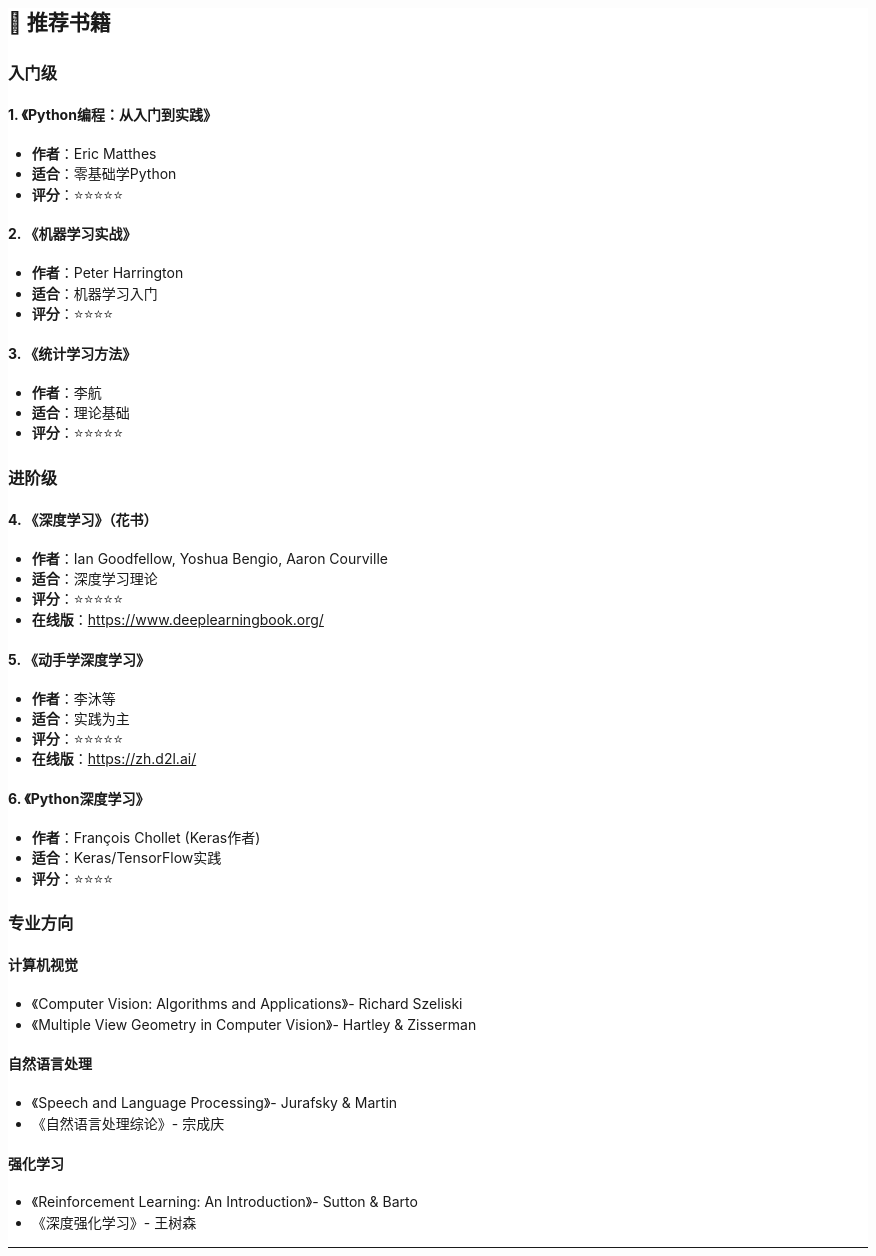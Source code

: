 
## 📖 推荐书籍

### 入门级

#### 1. 《Python编程：从入门到实践》
- **作者**：Eric Matthes
- **适合**：零基础学Python
- **评分**：⭐⭐⭐⭐⭐

#### 2. 《机器学习实战》
- **作者**：Peter Harrington
- **适合**：机器学习入门
- **评分**：⭐⭐⭐⭐

#### 3. 《统计学习方法》
- **作者**：李航
- **适合**：理论基础
- **评分**：⭐⭐⭐⭐⭐

### 进阶级

#### 4. 《深度学习》（花书）
- **作者**：Ian Goodfellow, Yoshua Bengio, Aaron Courville
- **适合**：深度学习理论
- **评分**：⭐⭐⭐⭐⭐
- **在线版**：https://www.deeplearningbook.org/

#### 5. 《动手学深度学习》
- **作者**：李沐等
- **适合**：实践为主
- **评分**：⭐⭐⭐⭐⭐
- **在线版**：https://zh.d2l.ai/

#### 6. 《Python深度学习》
- **作者**：François Chollet (Keras作者)
- **适合**：Keras/TensorFlow实践
- **评分**：⭐⭐⭐⭐

### 专业方向

#### 计算机视觉
- 《Computer Vision: Algorithms and Applications》- Richard Szeliski
- 《Multiple View Geometry in Computer Vision》- Hartley & Zisserman

#### 自然语言处理
- 《Speech and Language Processing》- Jurafsky & Martin
- 《自然语言处理综论》- 宗成庆

#### 强化学习
- 《Reinforcement Learning: An Introduction》- Sutton & Barto
- 《深度强化学习》- 王树森

---